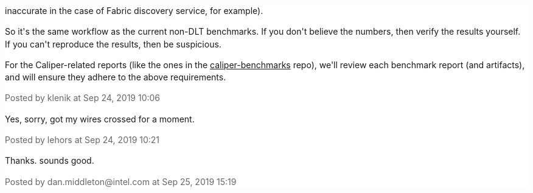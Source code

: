 inaccurate in the case of Fabric discovery service, for example).</p>
<p>So it's the same workflow as the current non-DLT benchmarks. If you
don't believe the numbers, then verify the results yourself. If you
can't reproduce the results, then be suspicious. </p>
<p>For the Caliper-related reports (like the ones in the <a href="https://hyperledger.github.io/caliper-benchmarks/" class="external-link" rel="nofollow">caliper-benchmarks</a> repo), we'll
review each benchmark report (and artifacts), and will ensure they
adhere to the above requirements.</p>
<div class="smallfont" data-align="left" style="color: #666666; width: 98%; margin-bottom: 10px;">
Posted by klenik at Sep
24, 2019 10:06 </div ></td>
</tr>
<tr class="odd">
<td style="border-top: 1px dashed #666666"><span id="comment-20023567"></span>
<p>Yes, sorry, got my wires crossed for a moment.</p>
<div class="smallfont" data-align="left" style="color: #666666; width: 98%; margin-bottom: 10px;">
Posted by lehors at Sep
24, 2019 10:21 </div ></td>
</tr>
<tr class="even">
<td style="border-top: 1px dashed #666666"><span id="comment-20023917"></span>
<p>Thanks. sounds good.</p>
<div class="smallfont" data-align="left" style="color: #666666; width: 98%; margin-bottom: 10px;">
Posted by dan.middleton@intel.com at Sep 25, 2019 15:19 </div ></td>
</tr>
</tbody>
</table>




